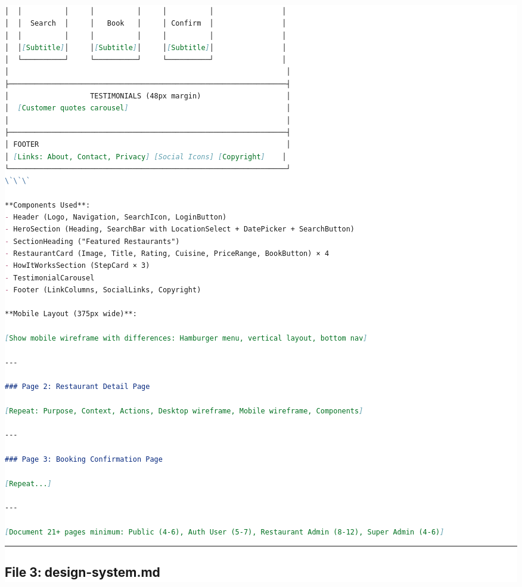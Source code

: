 ```markdown
│  │          │     │          │     │          │                │
│  │  Search  │     │   Book   │     │ Confirm  │                │
│  │          │     │          │     │          │                │
│  │[Subtitle]│     │[Subtitle]│     │[Subtitle]│                │
│  └──────────┘     └──────────┘     └──────────┘                │
│                                                                 │
├─────────────────────────────────────────────────────────────────┤
│                   TESTIMONIALS (48px margin)                    │
│  [Customer quotes carousel]                                     │
│                                                                 │
├─────────────────────────────────────────────────────────────────┤
│ FOOTER                                                          │
│ [Links: About, Contact, Privacy] [Social Icons] [Copyright]    │
└─────────────────────────────────────────────────────────────────┘
\`\`\`

**Components Used**:
- Header (Logo, Navigation, SearchIcon, LoginButton)
- HeroSection (Heading, SearchBar with LocationSelect + DatePicker + SearchButton)
- SectionHeading ("Featured Restaurants")
- RestaurantCard (Image, Title, Rating, Cuisine, PriceRange, BookButton) × 4
- HowItWorksSection (StepCard × 3)
- TestimonialCarousel
- Footer (LinkColumns, SocialLinks, Copyright)

**Mobile Layout (375px wide)**:

[Show mobile wireframe with differences: Hamburger menu, vertical layout, bottom nav]

---

### Page 2: Restaurant Detail Page

[Repeat: Purpose, Context, Actions, Desktop wireframe, Mobile wireframe, Components]

---

### Page 3: Booking Confirmation Page

[Repeat...]

---

[Document 21+ pages minimum: Public (4-6), Auth User (5-7), Restaurant Admin (8-12), Super Admin (4-6)]

```

---

## File 3: design-system.md
